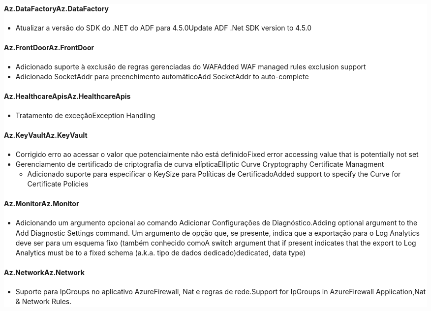 #### <a name="azdatafactory"></a><span data-ttu-id="3a8fe-111">Az.DataFactory</span><span class="sxs-lookup"><span data-stu-id="3a8fe-111">Az.DataFactory</span></span>
* <span data-ttu-id="3a8fe-112">Atualizar a versão do SDK do .NET do ADF para 4.5.0</span><span class="sxs-lookup"><span data-stu-id="3a8fe-112">Update ADF .Net SDK version to 4.5.0</span></span>

#### <a name="azfrontdoor"></a><span data-ttu-id="3a8fe-113">Az.FrontDoor</span><span class="sxs-lookup"><span data-stu-id="3a8fe-113">Az.FrontDoor</span></span>
* <span data-ttu-id="3a8fe-114">Adicionado suporte à exclusão de regras gerenciadas do WAF</span><span class="sxs-lookup"><span data-stu-id="3a8fe-114">Added WAF managed rules exclusion support</span></span>
* <span data-ttu-id="3a8fe-115">Adicionado SocketAddr para preenchimento automático</span><span class="sxs-lookup"><span data-stu-id="3a8fe-115">Add SocketAddr to auto-complete</span></span>

#### <a name="azhealthcareapis"></a><span data-ttu-id="3a8fe-116">Az.HealthcareApis</span><span class="sxs-lookup"><span data-stu-id="3a8fe-116">Az.HealthcareApis</span></span>
* <span data-ttu-id="3a8fe-117">Tratamento de exceção</span><span class="sxs-lookup"><span data-stu-id="3a8fe-117">Exception Handling</span></span>

#### <a name="azkeyvault"></a><span data-ttu-id="3a8fe-118">Az.KeyVault</span><span class="sxs-lookup"><span data-stu-id="3a8fe-118">Az.KeyVault</span></span>
* <span data-ttu-id="3a8fe-119">Corrigido erro ao acessar o valor que potencialmente não está definido</span><span class="sxs-lookup"><span data-stu-id="3a8fe-119">Fixed error accessing value that is potentially not set</span></span>
* <span data-ttu-id="3a8fe-120">Gerenciamento de certificado de criptografia de curva elíptica</span><span class="sxs-lookup"><span data-stu-id="3a8fe-120">Elliptic Curve Cryptography Certificate Managment</span></span>
    - <span data-ttu-id="3a8fe-121">Adicionado suporte para especificar o KeySize para Políticas de Certificado</span><span class="sxs-lookup"><span data-stu-id="3a8fe-121">Added support to specify the Curve for Certificate Policies</span></span>

#### <a name="azmonitor"></a><span data-ttu-id="3a8fe-122">Az.Monitor</span><span class="sxs-lookup"><span data-stu-id="3a8fe-122">Az.Monitor</span></span>
* <span data-ttu-id="3a8fe-123">Adicionando um argumento opcional ao comando Adicionar Configurações de Diagnóstico.</span><span class="sxs-lookup"><span data-stu-id="3a8fe-123">Adding optional argument to the Add Diagnostic Settings command.</span></span> <span data-ttu-id="3a8fe-124">Um argumento de opção que, se presente, indica que a exportação para o Log Analytics deve ser para um esquema fixo (também conhecido como</span><span class="sxs-lookup"><span data-stu-id="3a8fe-124">A switch argument that if present indicates that the export to Log Analytics must be to a fixed schema (a.k.a.</span></span> <span data-ttu-id="3a8fe-125">tipo de dados dedicado)</span><span class="sxs-lookup"><span data-stu-id="3a8fe-125">dedicated, data type)</span></span>

#### <a name="aznetwork"></a><span data-ttu-id="3a8fe-126">Az.Network</span><span class="sxs-lookup"><span data-stu-id="3a8fe-126">Az.Network</span></span>
* <span data-ttu-id="3a8fe-127">Suporte para IpGroups no aplicativo AzureFirewall, Nat e regras de rede.</span><span class="sxs-lookup"><span data-stu-id="3a8fe-127">Support for IpGroups in AzureFirewall Application,Nat & Network Rules.</span></span>
